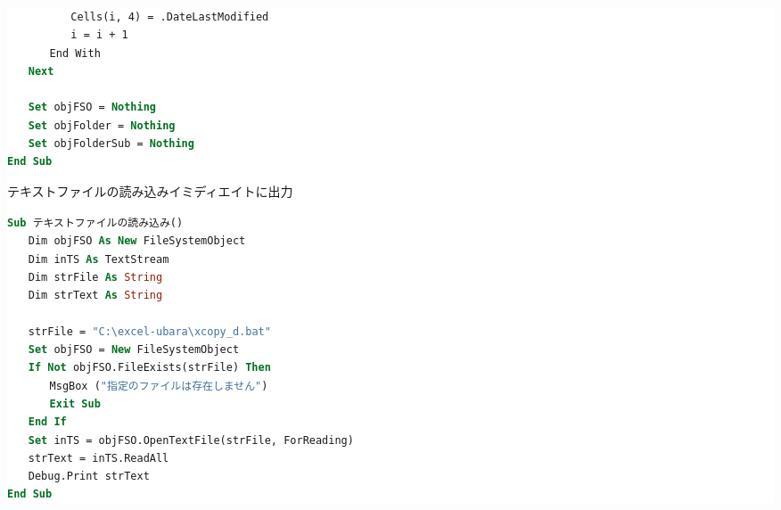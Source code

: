 ```vb
　　　　　　Cells(i, 4) = .DateLastModified
　　　　　　i = i + 1
　　　　End With
　　Next
　　
　　Set objFSO = Nothing
　　Set objFolder = Nothing
　　Set objFolderSub = Nothing
End Sub
```

テキストファイルの読み込みイミディエイトに出力

```vb
Sub テキストファイルの読み込み()
　　Dim objFSO As New FileSystemObject
　　Dim inTS As TextStream
　　Dim strFile As String
　　Dim strText As String
　
　　strFile = "C:\excel-ubara\xcopy_d.bat"
　　Set objFSO = New FileSystemObject
　　If Not objFSO.FileExists(strFile) Then
　　　　MsgBox ("指定のファイルは存在しません")
　　　　Exit Sub
　　End If
　　Set inTS = objFSO.OpenTextFile(strFile, ForReading)
　　strText = inTS.ReadAll
　　Debug.Print strText
End Sub
```
